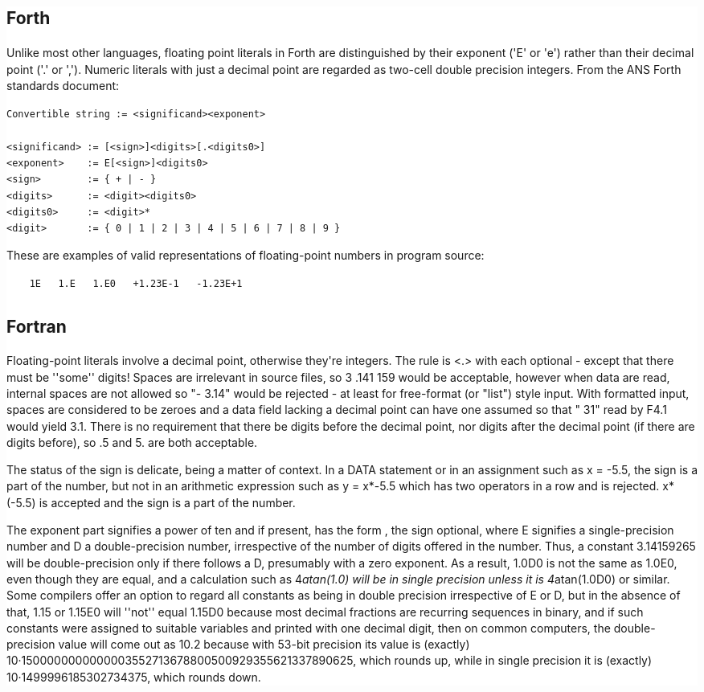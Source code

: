 

## Forth

Unlike most other languages, floating point literals in Forth are distinguished by their exponent ('E' or 'e') rather than their decimal point ('.' or ',').  Numeric literals with just a decimal point are regarded as two-cell double precision integers.  From the ANS Forth standards document:


```txt
Convertible string := <significand><exponent>

<significand> := [<sign>]<digits>[.<digits0>]
<exponent>    := E[<sign>]<digits0>
<sign>        := { + | - }
<digits>      := <digit><digits0>
<digits0>     := <digit>*
<digit>       := { 0 | 1 | 2 | 3 | 4 | 5 | 6 | 7 | 8 | 9 }
```

These are examples of valid representations of floating-point numbers in program source:


```txt
	1E   1.E   1.E0   +1.23E-1   -1.23E+1
```



## Fortran

Floating-point literals involve a decimal point, otherwise they're integers. The rule is <sign><digits><.><digits><exponent> with each optional - except that there must be ''some'' digits! Spaces are irrelevant in source files, so 3 .141 159 would be acceptable, however when data are read, internal spaces are not allowed so "- 3.14" would be rejected - at least for free-format (or "list") style input. With formatted input, spaces are considered to be zeroes and a data field lacking a decimal point can have one assumed so that "  31" read by F4.1 would yield 3.1. There is no requirement that there be digits before the decimal point, nor digits after the decimal point (if there are digits before), so .5 and 5. are both acceptable.

The status of the sign is delicate, being a matter of context. In a DATA statement or in an assignment such as x = -5.5, the sign is a part of the number, but not in an arithmetic expression such as y = x*-5.5 which has two operators in a row and is rejected. x*(-5.5) is accepted and the sign is a part of the number.

The exponent part signifies a power of ten and if present, has the form <E or D><sign><integer>, the sign optional, where E signifies a single-precision number and D a double-precision number, irrespective of the number of digits offered in the number. Thus, a constant 3.14159265 will be double-precision only if there follows a D, presumably with a zero exponent. As a result, 1.0D0 is not the same as 1.0E0, even though they are equal, and a calculation such as 4*atan(1.0) will be in single precision unless it is 4*atan(1.0D0) or similar. Some compilers offer an option to regard all constants as being in double precision irrespective of E or D, but in the absence of that, 1.15 or 1.15E0 will ''not'' equal 1.15D0 because most decimal fractions are recurring sequences in binary, and if such constants were assigned to suitable variables and printed with one decimal digit, then on common computers, the double-precision value will come out as 10.2 because with 53-bit precision its value is (exactly) 10·1500000000000003552713678800500929355621337890625, which rounds up, while in single precision it is (exactly) 10·1499996185302734375, which rounds down.
